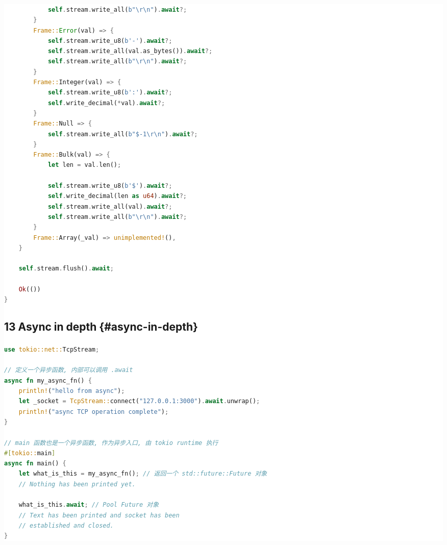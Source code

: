 ```rust
            self.stream.write_all(b"\r\n").await?;
        }
        Frame::Error(val) => {
            self.stream.write_u8(b'-').await?;
            self.stream.write_all(val.as_bytes()).await?;
            self.stream.write_all(b"\r\n").await?;
        }
        Frame::Integer(val) => {
            self.stream.write_u8(b':').await?;
            self.write_decimal(*val).await?;
        }
        Frame::Null => {
            self.stream.write_all(b"$-1\r\n").await?;
        }
        Frame::Bulk(val) => {
            let len = val.len();

            self.stream.write_u8(b'$').await?;
            self.write_decimal(len as u64).await?;
            self.stream.write_all(val).await?;
            self.stream.write_all(b"\r\n").await?;
        }
        Frame::Array(_val) => unimplemented!(),
    }

    self.stream.flush().await;

    Ok(())
}
```


## <span class="section-num">13</span> Async in depth {#async-in-depth}

```rust
use tokio::net::TcpStream;

// 定义一个异步函数, 内部可以调用 .await
async fn my_async_fn() {
    println!("hello from async");
    let _socket = TcpStream::connect("127.0.0.1:3000").await.unwrap();
    println!("async TCP operation complete");
}

// main 函数也是一个异步函数, 作为异步入口, 由 tokio runtime 执行
#[tokio::main]
async fn main() {
    let what_is_this = my_async_fn(); // 返回一个 std::future::Future 对象
    // Nothing has been printed yet.

    what_is_this.await; // Pool Future 对象
    // Text has been printed and socket has been
    // established and closed.
}
```
